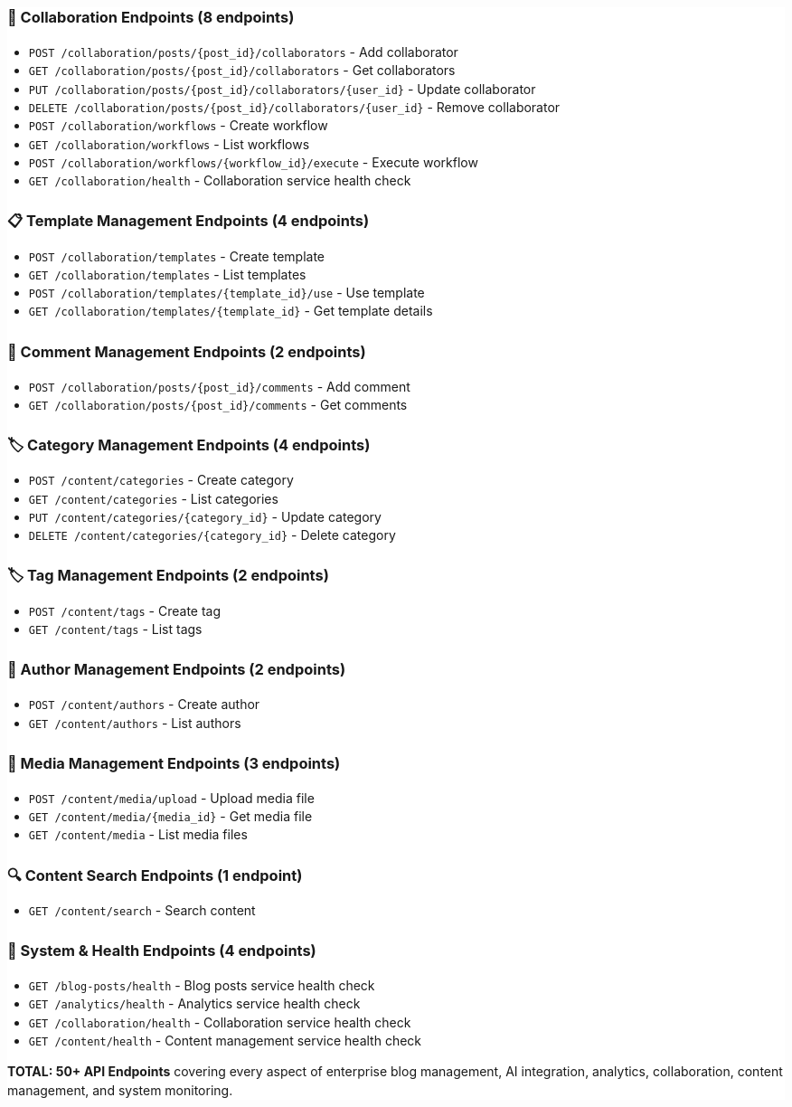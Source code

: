 ### **👥 Collaboration Endpoints (8 endpoints)**
- `POST /collaboration/posts/{post_id}/collaborators` - Add collaborator
- `GET /collaboration/posts/{post_id}/collaborators` - Get collaborators
- `PUT /collaboration/posts/{post_id}/collaborators/{user_id}` - Update collaborator
- `DELETE /collaboration/posts/{post_id}/collaborators/{user_id}` - Remove collaborator
- `POST /collaboration/workflows` - Create workflow
- `GET /collaboration/workflows` - List workflows
- `POST /collaboration/workflows/{workflow_id}/execute` - Execute workflow
- `GET /collaboration/health` - Collaboration service health check

### **📋 Template Management Endpoints (4 endpoints)**
- `POST /collaboration/templates` - Create template
- `GET /collaboration/templates` - List templates
- `POST /collaboration/templates/{template_id}/use` - Use template
- `GET /collaboration/templates/{template_id}` - Get template details

### **💬 Comment Management Endpoints (2 endpoints)**
- `POST /collaboration/posts/{post_id}/comments` - Add comment
- `GET /collaboration/posts/{post_id}/comments` - Get comments

### **🏷️ Category Management Endpoints (4 endpoints)**
- `POST /content/categories` - Create category
- `GET /content/categories` - List categories
- `PUT /content/categories/{category_id}` - Update category
- `DELETE /content/categories/{category_id}` - Delete category

### **🏷️ Tag Management Endpoints (2 endpoints)**
- `POST /content/tags` - Create tag
- `GET /content/tags` - List tags

### **👤 Author Management Endpoints (2 endpoints)**
- `POST /content/authors` - Create author
- `GET /content/authors` - List authors

### **📁 Media Management Endpoints (3 endpoints)**
- `POST /content/media/upload` - Upload media file
- `GET /content/media/{media_id}` - Get media file
- `GET /content/media` - List media files

### **🔍 Content Search Endpoints (1 endpoint)**
- `GET /content/search` - Search content

### **🔧 System & Health Endpoints (4 endpoints)**
- `GET /blog-posts/health` - Blog posts service health check
- `GET /analytics/health` - Analytics service health check
- `GET /collaboration/health` - Collaboration service health check
- `GET /content/health` - Content management service health check

**TOTAL: 50+ API Endpoints** covering every aspect of enterprise blog management, AI integration, analytics, collaboration, content management, and system monitoring.
